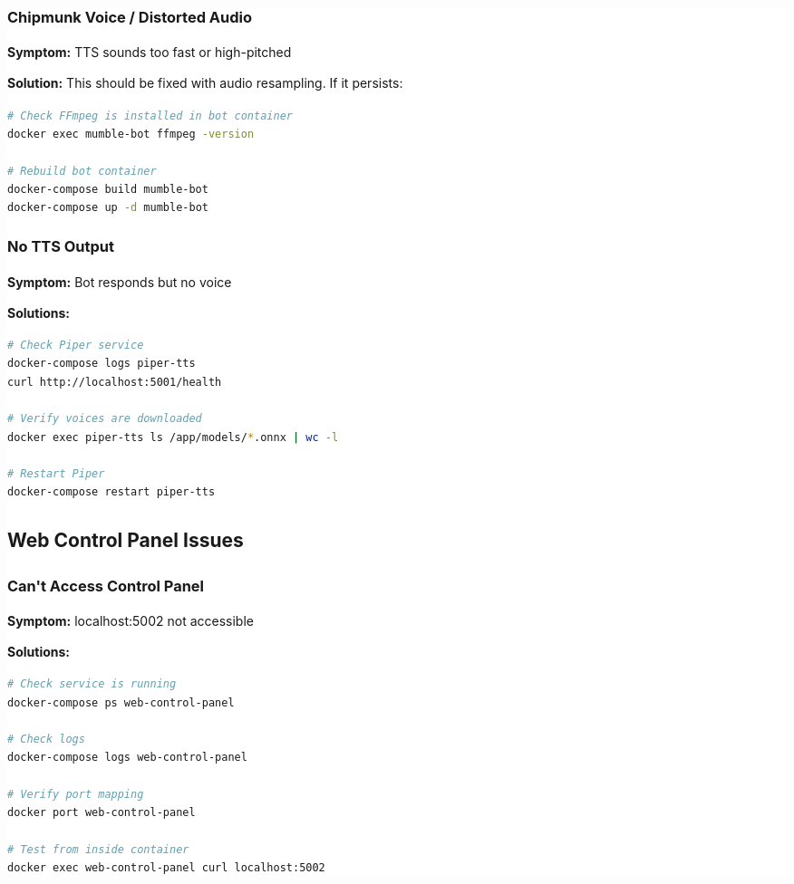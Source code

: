 ### Chipmunk Voice / Distorted Audio

**Symptom:** TTS sounds too fast or high-pitched

**Solution:**
This should be fixed with audio resampling. If it persists:

```bash
# Check FFmpeg is installed in bot container
docker exec mumble-bot ffmpeg -version

# Rebuild bot container
docker-compose build mumble-bot
docker-compose up -d mumble-bot
```

### No TTS Output

**Symptom:** Bot responds but no voice

**Solutions:**
```bash
# Check Piper service
docker-compose logs piper-tts
curl http://localhost:5001/health

# Verify voices are downloaded
docker exec piper-tts ls /app/models/*.onnx | wc -l

# Restart Piper
docker-compose restart piper-tts
```

## Web Control Panel Issues

### Can't Access Control Panel

**Symptom:** localhost:5002 not accessible

**Solutions:**
```bash
# Check service is running
docker-compose ps web-control-panel

# Check logs
docker-compose logs web-control-panel

# Verify port mapping
docker port web-control-panel

# Test from inside container
docker exec web-control-panel curl localhost:5002
```
